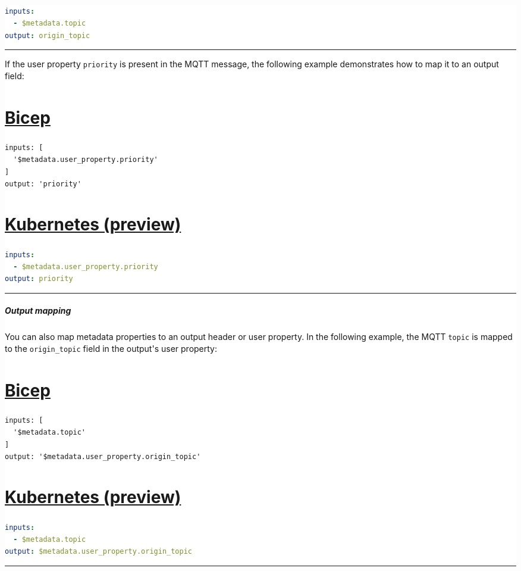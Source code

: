 ```yaml
inputs:
  - $metadata.topic
output: origin_topic
```

---

If the user property `priority` is present in the MQTT message, the following example demonstrates how to map it to an output field:

# [Bicep](#tab/bicep)

```bicep
inputs: [
  '$metadata.user_property.priority'
]
output: 'priority'
```

# [Kubernetes (preview)](#tab/kubernetes)

```yaml
inputs:
  - $metadata.user_property.priority
output: priority
```

---

##### Output mapping

You can also map metadata properties to an output header or user property. In the following example, the MQTT `topic` is mapped to the `origin_topic` field in the output's user property:

# [Bicep](#tab/bicep)

```bicep
inputs: [
  '$metadata.topic'
]
output: '$metadata.user_property.origin_topic'
```

# [Kubernetes (preview)](#tab/kubernetes)

```yaml
inputs:
  - $metadata.topic
output: $metadata.user_property.origin_topic
```

---